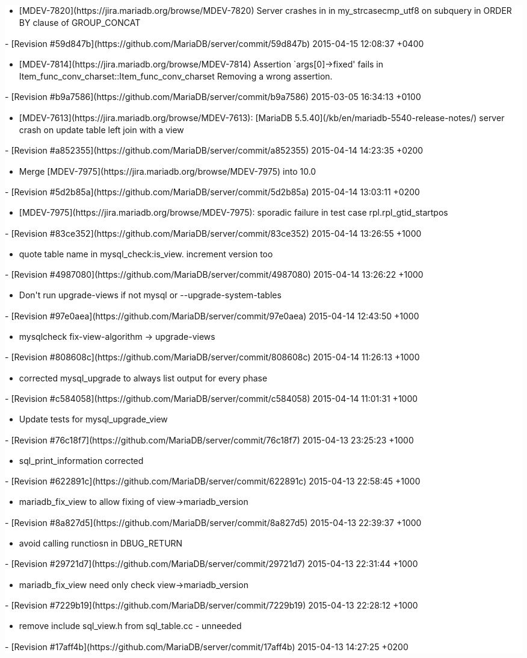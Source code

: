 <ul start="1"><li>[MDEV-7820](https://jira.mariadb.org/browse/MDEV-7820) Server crashes in in my_strcasecmp_utf8 on subquery in ORDER BY clause of GROUP_CONCAT
</li></ul>
- [Revision #59d847b](https://github.com/MariaDB/server/commit/59d847b)
<span class="cstm-style datetime">2015-04-15 12:08:37 +0400</span>
<ul start="1"><li>[MDEV-7814](https://jira.mariadb.org/browse/MDEV-7814) Assertion `args[0]-&gt;fixed' fails in Item_func_conv_charset::Item_func_conv_charset Removing a wrong assertion.
</li></ul>
- [Revision #b9a7586](https://github.com/MariaDB/server/commit/b9a7586)
<span class="cstm-style datetime">2015-03-05 16:34:13 +0100</span>
<ul start="1"><li>[MDEV-7613](https://jira.mariadb.org/browse/MDEV-7613): [MariaDB 5.5.40](/kb/en/mariadb-5540-release-notes/) server crash on update table left join with a view
</li></ul>
- [Revision #a852355](https://github.com/MariaDB/server/commit/a852355)
<span class="cstm-style datetime">2015-04-14 14:23:35 +0200</span>
<ul start="1"><li>Merge [MDEV-7975](https://jira.mariadb.org/browse/MDEV-7975) into 10.0
</li></ul>
- [Revision #5d2b85a](https://github.com/MariaDB/server/commit/5d2b85a)
<span class="cstm-style datetime">2015-04-14 13:03:11 +0200</span>
<ul start="1"><li>[MDEV-7975](https://jira.mariadb.org/browse/MDEV-7975): sporadic failure in test case rpl.rpl_gtid_startpos
</li></ul>
- [Revision #83ce352](https://github.com/MariaDB/server/commit/83ce352)
<span class="cstm-style datetime">2015-04-14 13:26:55 +1000</span>
<ul start="1"><li>quote table name in mysql_check:is_view. increment version too
</li></ul>
- [Revision #4987080](https://github.com/MariaDB/server/commit/4987080)
<span class="cstm-style datetime">2015-04-14 13:26:22 +1000</span>
<ul start="1"><li>Don't run upgrade-views if not mysql or --upgrade-system-tables
</li></ul>
- [Revision #97e0aea](https://github.com/MariaDB/server/commit/97e0aea)
<span class="cstm-style datetime">2015-04-14 12:43:50 +1000</span>
<ul start="1"><li>mysqlcheck fix-view-algorithm -&gt; upgrade-views
</li></ul>
- [Revision #808608c](https://github.com/MariaDB/server/commit/808608c)
<span class="cstm-style datetime">2015-04-14 11:26:13 +1000</span>
<ul start="1"><li>corrected mysql_upgrade to always list output for every phase
</li></ul>
- [Revision #c584058](https://github.com/MariaDB/server/commit/c584058)
<span class="cstm-style datetime">2015-04-14 11:01:31 +1000</span>
<ul start="1"><li>Update tests for mysql_upgrade_view
</li></ul>
- [Revision #76c18f7](https://github.com/MariaDB/server/commit/76c18f7)
<span class="cstm-style datetime">2015-04-13 23:25:23 +1000</span>
<ul start="1"><li>sql_print_information corrected
</li></ul>
- [Revision #622891c](https://github.com/MariaDB/server/commit/622891c)
<span class="cstm-style datetime">2015-04-13 22:58:45 +1000</span>
<ul start="1"><li>mariadb_fix_view to allow fixing of view-&gt;mariadb_version
</li></ul>
- [Revision #8a827d5](https://github.com/MariaDB/server/commit/8a827d5)
<span class="cstm-style datetime">2015-04-13 22:39:37 +1000</span>
<ul start="1"><li>avoid calling runctiosn in DBUG_RETURN
</li></ul>
- [Revision #29721d7](https://github.com/MariaDB/server/commit/29721d7)
<span class="cstm-style datetime">2015-04-13 22:31:44 +1000</span>
<ul start="1"><li>mariadb_fix_view need only check view-&gt;mariadb_version
</li></ul>
- [Revision #7229b19](https://github.com/MariaDB/server/commit/7229b19)
<span class="cstm-style datetime">2015-04-13 22:28:12 +1000</span>
<ul start="1"><li>remove include sql_view.h from sql_table.cc - unneeded
</li></ul>
- [Revision #17aff4b](https://github.com/MariaDB/server/commit/17aff4b)
<span class="cstm-style datetime">2015-04-13 14:27:25 +0200</span>